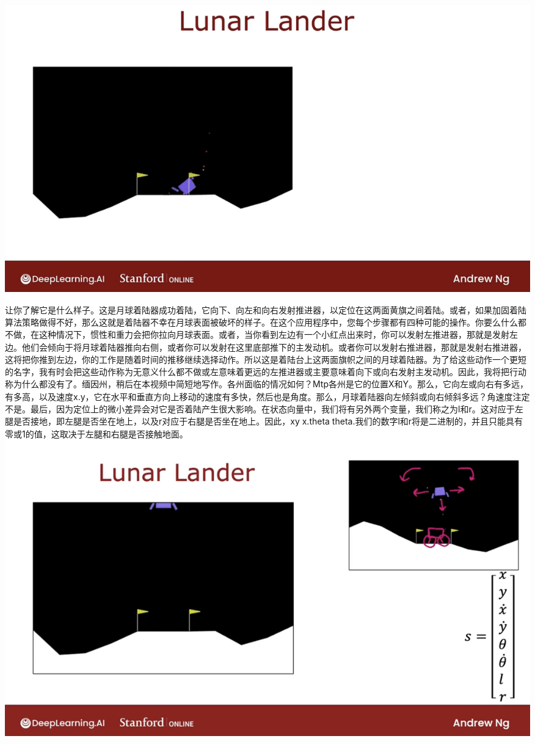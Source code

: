 
![截屏2023-04-16 21.57.33.png](3%203%20%E6%97%A0%E7%9B%91%E7%9D%A3%E5%AD%A6%E4%B9%A0%E3%80%81%E6%8E%A8%E8%8D%90%E7%B3%BB%E7%BB%9F%E3%80%81%E5%BC%BA%E5%8C%96%E5%AD%A6%E4%B9%A0%EF%BC%9A%E5%BC%BA%E5%8C%96%E5%AD%A6%E4%B9%A0%20728f256b941e4b34a0b4f5612a26a85c/%25E6%2588%25AA%25E5%25B1%258F2023-04-16_21.57.33.png)

让你了解它是什么样子。这是月球着陆器成功着陆，它向下、向左和向右发射推进器，以定位在这两面黄旗之间着陆。或者，如果加固着陆算法策略做得不好，那么这就是着陆器不幸在月球表面被破坏的样子。在这个应用程序中，您每个步骤都有四种可能的操作。你要么什么都不做，在这种情况下，惯性和重力会把你拉向月球表面。或者，当你看到左边有一个小红点出来时，你可以发射左推进器，那就是发射左边。他们会倾向于将月球着陆器推向右侧，或者你可以发射在这里底部推下的主发动机。或者你可以发射右推进器，那就是发射右推进器，这将把你推到左边，你的工作是随着时间的推移继续选择动作。所以这是着陆台上这两面旗帜之间的月球着陆器。为了给这些动作一个更短的名字，我有时会把这些动作称为无意义什么都不做或左意味着更远的左推进器或主要意味着向下或向右发射主发动机。因此，我将把行动称为什么都没有了。缅因州，稍后在本视频中简短地写作。各州面临的情况如何？Mtp各州是它的位置X和Y。那么，它向左或向右有多远，有多高，以及速度x.y，它在水平和垂直方向上移动的速度有多快，然后也是角度。那么，月球着陆器向左倾斜或向右倾斜多远？角速度注定不是。最后，因为定位上的微小差异会对它是否着陆产生很大影响。在状态向量中，我们将有另外两个变量，我们称之为l和r。这对应于左腿是否接地，即左腿是否坐在地上，以及r对应于右腿是否坐在地上。因此，xy x.theta theta.我们的数字l和r将是二进制的，并且只能具有零或1的值，这取决于左腿和右腿是否接触地面。

![截屏2023-04-16 22.00.27.png](3%203%20%E6%97%A0%E7%9B%91%E7%9D%A3%E5%AD%A6%E4%B9%A0%E3%80%81%E6%8E%A8%E8%8D%90%E7%B3%BB%E7%BB%9F%E3%80%81%E5%BC%BA%E5%8C%96%E5%AD%A6%E4%B9%A0%EF%BC%9A%E5%BC%BA%E5%8C%96%E5%AD%A6%E4%B9%A0%20728f256b941e4b34a0b4f5612a26a85c/%25E6%2588%25AA%25E5%25B1%258F2023-04-16_22.00.27.png)
